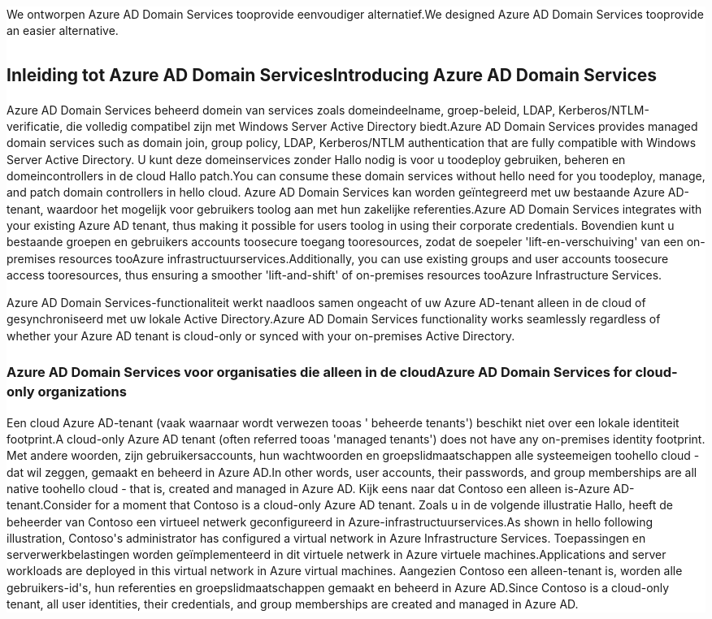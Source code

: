 <span data-ttu-id="f0705-122">We ontworpen Azure AD Domain Services tooprovide eenvoudiger alternatief.</span><span class="sxs-lookup"><span data-stu-id="f0705-122">We designed Azure AD Domain Services tooprovide an easier alternative.</span></span>

## <a name="introducing-azure-ad-domain-services"></a><span data-ttu-id="f0705-123">Inleiding tot Azure AD Domain Services</span><span class="sxs-lookup"><span data-stu-id="f0705-123">Introducing Azure AD Domain Services</span></span>
<span data-ttu-id="f0705-124">Azure AD Domain Services beheerd domein van services zoals domeindeelname, groep-beleid, LDAP, Kerberos/NTLM-verificatie, die volledig compatibel zijn met Windows Server Active Directory biedt.</span><span class="sxs-lookup"><span data-stu-id="f0705-124">Azure AD Domain Services provides managed domain services such as domain join, group policy, LDAP, Kerberos/NTLM authentication that are fully compatible with Windows Server Active Directory.</span></span> <span data-ttu-id="f0705-125">U kunt deze domeinservices zonder Hallo nodig is voor u toodeploy gebruiken, beheren en domeincontrollers in de cloud Hallo patch.</span><span class="sxs-lookup"><span data-stu-id="f0705-125">You can consume these domain services without hello need for you toodeploy, manage, and patch domain controllers in hello cloud.</span></span> <span data-ttu-id="f0705-126">Azure AD Domain Services kan worden geïntegreerd met uw bestaande Azure AD-tenant, waardoor het mogelijk voor gebruikers toolog aan met hun zakelijke referenties.</span><span class="sxs-lookup"><span data-stu-id="f0705-126">Azure AD Domain Services integrates with your existing Azure AD tenant, thus making it possible for users toolog in using their corporate credentials.</span></span> <span data-ttu-id="f0705-127">Bovendien kunt u bestaande groepen en gebruikers accounts toosecure toegang tooresources, zodat de soepeler 'lift-en-verschuiving' van een on-premises resources tooAzure infrastructuurservices.</span><span class="sxs-lookup"><span data-stu-id="f0705-127">Additionally, you can use existing groups and user accounts toosecure access tooresources, thus ensuring a smoother 'lift-and-shift' of on-premises resources tooAzure Infrastructure Services.</span></span>

<span data-ttu-id="f0705-128">Azure AD Domain Services-functionaliteit werkt naadloos samen ongeacht of uw Azure AD-tenant alleen in de cloud of gesynchroniseerd met uw lokale Active Directory.</span><span class="sxs-lookup"><span data-stu-id="f0705-128">Azure AD Domain Services functionality works seamlessly regardless of whether your Azure AD tenant is cloud-only or synced with your on-premises Active Directory.</span></span>

### <a name="azure-ad-domain-services-for-cloud-only-organizations"></a><span data-ttu-id="f0705-129">Azure AD Domain Services voor organisaties die alleen in de cloud</span><span class="sxs-lookup"><span data-stu-id="f0705-129">Azure AD Domain Services for cloud-only organizations</span></span>
<span data-ttu-id="f0705-130">Een cloud Azure AD-tenant (vaak waarnaar wordt verwezen tooas ' beheerde tenants') beschikt niet over een lokale identiteit footprint.</span><span class="sxs-lookup"><span data-stu-id="f0705-130">A cloud-only Azure AD tenant (often referred tooas 'managed tenants') does not have any on-premises identity footprint.</span></span> <span data-ttu-id="f0705-131">Met andere woorden, zijn gebruikersaccounts, hun wachtwoorden en groepslidmaatschappen alle systeemeigen toohello cloud - dat wil zeggen, gemaakt en beheerd in Azure AD.</span><span class="sxs-lookup"><span data-stu-id="f0705-131">In other words, user accounts, their passwords, and group memberships are all native toohello cloud - that is, created and managed in Azure AD.</span></span> <span data-ttu-id="f0705-132">Kijk eens naar dat Contoso een alleen is-Azure AD-tenant.</span><span class="sxs-lookup"><span data-stu-id="f0705-132">Consider for a moment that Contoso is a cloud-only Azure AD tenant.</span></span> <span data-ttu-id="f0705-133">Zoals u in de volgende illustratie Hallo, heeft de beheerder van Contoso een virtueel netwerk geconfigureerd in Azure-infrastructuurservices.</span><span class="sxs-lookup"><span data-stu-id="f0705-133">As shown in hello following illustration, Contoso's administrator has configured a virtual network in Azure Infrastructure Services.</span></span> <span data-ttu-id="f0705-134">Toepassingen en serverwerkbelastingen worden geïmplementeerd in dit virtuele netwerk in Azure virtuele machines.</span><span class="sxs-lookup"><span data-stu-id="f0705-134">Applications and server workloads are deployed in this virtual network in Azure virtual machines.</span></span> <span data-ttu-id="f0705-135">Aangezien Contoso een alleen-tenant is, worden alle gebruikers-id's, hun referenties en groepslidmaatschappen gemaakt en beheerd in Azure AD.</span><span class="sxs-lookup"><span data-stu-id="f0705-135">Since Contoso is a cloud-only tenant, all user identities, their credentials, and group memberships are created and managed in Azure AD.</span></span>

